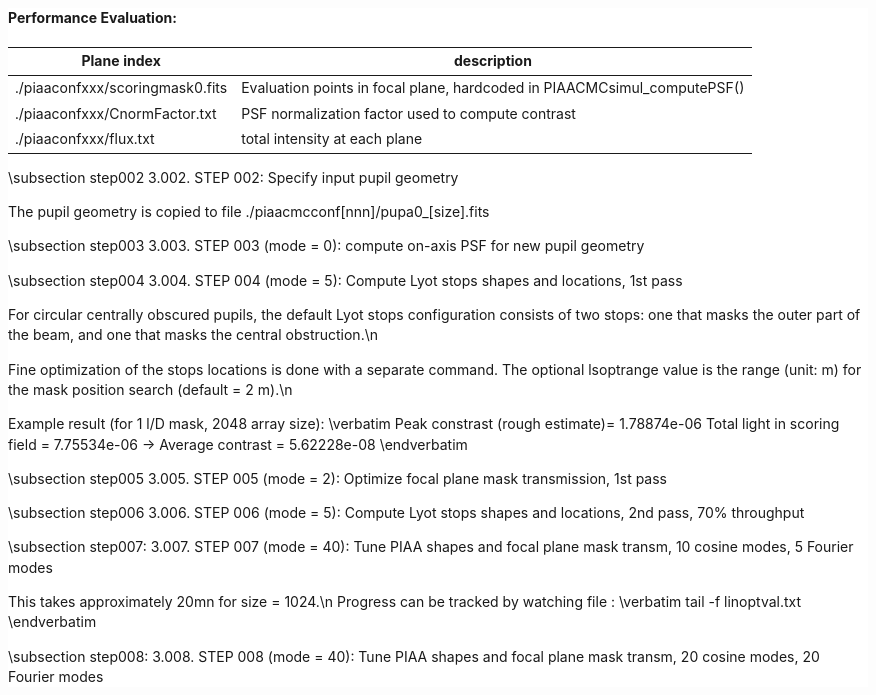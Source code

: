 
#### Performance Evaluation:

Plane index	| description
----------------|-------------------------------------
./piaaconfxxx/scoringmask0.fits | Evaluation points in focal plane, hardcoded in PIAACMCsimul_computePSF()
./piaaconfxxx/CnormFactor.txt | PSF normalization factor used to compute contrast
./piaaconfxxx/flux.txt	| total intensity at each plane






\subsection step002 3.002. STEP 002: Specify input pupil geometry

The pupil geometry is copied to file ./piaacmcconf[nnn]/pupa0_[size].fits




\subsection step003 3.003. STEP 003 (mode = 0): compute on-axis PSF for new pupil geometry




\subsection step004 3.004. STEP 004 (mode = 5): Compute Lyot stops shapes and locations, 1st pass

For circular centrally obscured pupils, the default Lyot stops configuration consists of two stops: one that masks the outer part of the beam, and one that masks the central obstruction.\n

Fine optimization of the stops locations is done with a separate command. The optional lsoptrange value is the range (unit: m) for the mask position search (default = 2 m).\n


Example result (for 1 l/D mask, 2048 array size):
\verbatim
Peak constrast (rough estimate)= 1.78874e-06
Total light in scoring field = 7.75534e-06  -> Average contrast = 5.62228e-08
\endverbatim



\subsection step005 3.005. STEP 005 (mode = 2): Optimize focal plane mask transmission, 1st pass



\subsection step006 3.006. STEP 006 (mode = 5): Compute Lyot stops shapes and locations, 2nd pass, 70% throughput



\subsection step007: 3.007. STEP 007 (mode = 40): Tune PIAA shapes and focal plane mask transm, 10 cosine modes, 5 Fourier modes

This takes approximately 20mn for size = 1024.\n
Progress can be tracked by watching file :
\verbatim
tail -f linoptval.txt
\endverbatim

\subsection step008: 3.008. STEP 008 (mode = 40): Tune PIAA shapes and focal plane mask transm,  20 cosine modes, 20 Fourier modes

